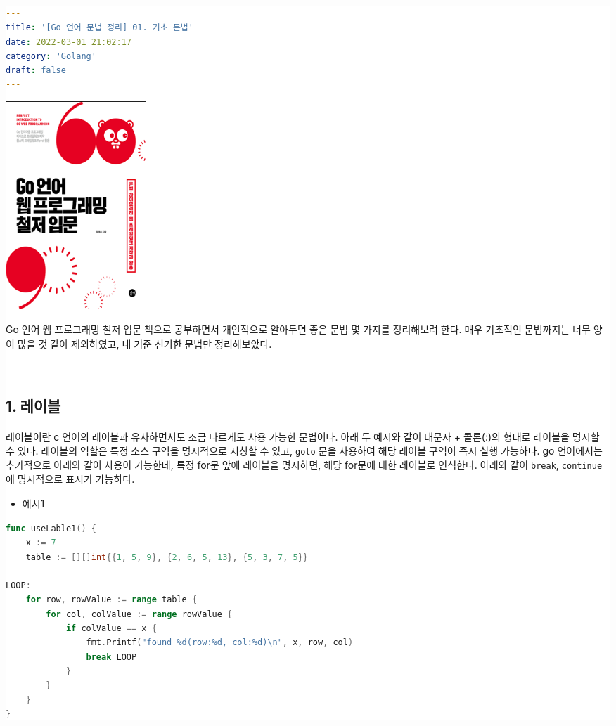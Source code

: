 ```yaml
---
title: '[Go 언어 문법 정리] 01. 기초 문법'
date: 2022-03-01 21:02:17
category: 'Golang'
draft: false
---
```


<div align="left">
  <img src="./images/golang_book.jpg" width="200px" />
</div>


Go 언어 웹 프로그래밍 철저 입문 책으로 공부하면서 개인적으로 알아두면 좋은 문법 몇 가지를 정리해보려 한다.
매우 기초적인 문법까지는 너무 양이 많을 것 같아 제외하였고, 내 기준 신기한 문법만 정리해보았다.

</br>

## 1. 레이블


레이블이란 c 언어의 레이블과 유사하면서도 조금 다르게도 사용 가능한 문법이다.
아래 두 예시와 같이 대문자 + 콜론(:)의 형태로 레이블을 명시할 수 있다.
레이블의 역할은 특정 소스 구역을 명시적으로 지칭할 수 있고,  `goto` 문을 사용하여 해당 레이블 구역이 즉시 실행 가능하다.
go 언어에서는 추가적으로 아래와 같이 사용이 가능한데, 특정 for문 앞에 레이블을 명시하면, 해당 for문에 대한 레이블로 인식한다.
아래와 같이 `break`, `continue`에 명시적으로 표시가 가능하다.

- 예시1

```go
func useLable1() {
	x := 7
	table := [][]int{{1, 5, 9}, {2, 6, 5, 13}, {5, 3, 7, 5}}

LOOP:
	for row, rowValue := range table {
		for col, colValue := range rowValue {
			if colValue == x {
				fmt.Printf("found %d(row:%d, col:%d)\n", x, row, col)
				break LOOP
			}
		}
	}
}
```
